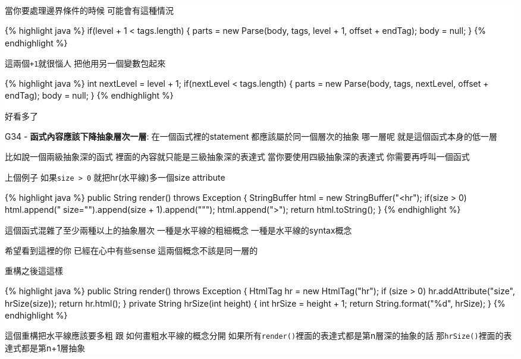 當你要處理邊界條件的時候 可能會有這種情況

{% highlight java %}
if(level + 1 < tags.length) {
  parts = new Parse(body, tags, level + 1, offset + endTag);
  body = null; 
}
{% endhighlight %}

這兩個`+1`就很惱人 把他用另一個變數包起來

{% highlight java %}
int nextLevel = level + 1; 
if(nextLevel < tags.length) {
  parts = new Parse(body, tags, nextLevel, offset + endTag);
  body = null; 
}
{% endhighlight %}

好看多了

G34 - **函式內容應該下降抽象層次一層**: 在一個函式裡的statement 都應該屬於同一個層次的抽象 哪一層呢 就是這個函式本身的低一層

比如說一個兩級抽象深的函式 裡面的內容就只能是三級抽象深的表達式 當你要使用四級抽象深的表達式 你需要再呼叫一個函式

上個例子 如果`size > 0` 就把hr(水平線)多一個size attribute

{% highlight java %}
public String render() throws Exception {
  StringBuffer html = new StringBuffer("<hr"); 
  if(size > 0)
    html.append(" size=\"").append(size + 1).append("\""); 
  html.append(">");
  return html.toString(); 
}
{% endhighlight %}

這個函式混雜了至少兩種以上的抽象層次 一種是水平線的粗細概念 一種是水平線的syntax概念

希望看到這裡的你 已經在心中有些sense 這兩個概念不該是同一層的

重構之後這這樣

{% highlight java %}
public String render() throws Exception {
  HtmlTag hr = new HtmlTag("hr"); 
  if (size > 0)
    hr.addAttribute("size", hrSize(size)); 
  return hr.html();
}
private String hrSize(int height) {
  int hrSize = height + 1;
  return String.format("%d", hrSize); 
}
{% endhighlight %}

這個重構把水平線應該要多粗 跟 如何畫粗水平線的概念分開 如果所有`render()`裡面的表達式都是第n層深的抽象的話 那`hrSize()`裡面的表達式都是第n+1層抽象
